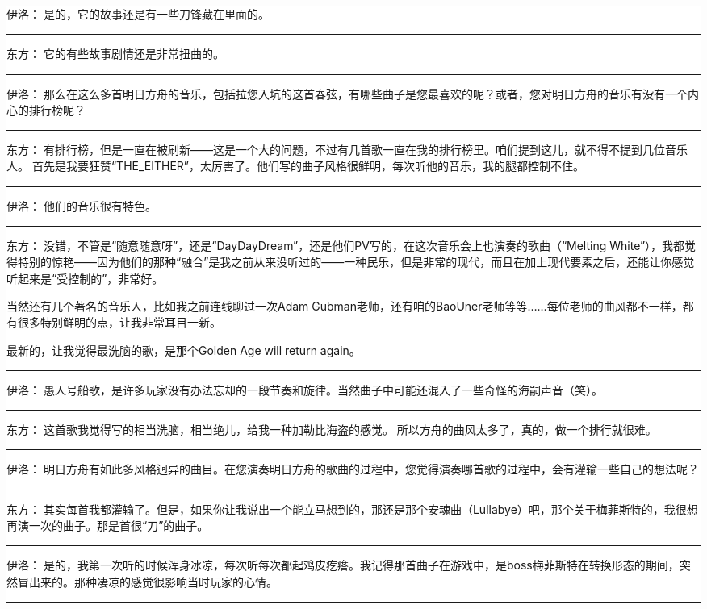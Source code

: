 伊洛：
是的，它的故事还是有一些刀锋藏在里面的。

---

东方：
它的有些故事剧情还是非常扭曲的。

---

伊洛：
那么在这么多首明日方舟的音乐，包括拉您入坑的这首春弦，有哪些曲子是您最喜欢的呢？或者，您对明日方舟的音乐有没有一个内心的排行榜呢？

---

东方：
有排行榜，但是一直在被刷新——这是一个大的问题，不过有几首歌一直在我的排行榜里。咱们提到这儿，就不得不提到几位音乐人。
首先是我要狂赞“THE_EITHER”，太厉害了。他们写的曲子风格很鲜明，每次听他的音乐，我的腿都控制不住。

---

伊洛：
他们的音乐很有特色。

---

东方：
没错，不管是“随意随意呀”，还是“DayDayDream”，还是他们PV写的，在这次音乐会上也演奏的歌曲（“Melting White”），我都觉得特别的惊艳——因为他们的那种“融合”是我之前从来没听过的——一种民乐，但是非常的现代，而且在加上现代要素之后，还能让你感觉听起来是“受控制的”，非常好。

当然还有几个著名的音乐人，比如我之前连线聊过一次Adam Gubman老师，还有咱的BaoUner老师等等……每位老师的曲风都不一样，都有很多特别鲜明的点，让我非常耳目一新。

最新的，让我觉得最洗脑的歌，是那个Golden Age will return again。

---

伊洛：
愚人号船歌，是许多玩家没有办法忘却的一段节奏和旋律。当然曲子中可能还混入了一些奇怪的海嗣声音（笑）。

---

东方：
这首歌我觉得写的相当洗脑，相当绝儿，给我一种加勒比海盗的感觉。
所以方舟的曲风太多了，真的，做一个排行就很难。

---

伊洛：
明日方舟有如此多风格迥异的曲目。在您演奏明日方舟的歌曲的过程中，您觉得演奏哪首歌的过程中，会有灌输一些自己的想法呢？

---

东方：
其实每首我都灌输了。但是，如果你让我说出一个能立马想到的，那还是那个安魂曲（Lullabye）吧，那个关于梅菲斯特的，我很想再演一次的曲子。那是首很“刀”的曲子。

---

伊洛：
是的，我第一次听的时候浑身冰凉，每次听每次都起鸡皮疙瘩。我记得那首曲子在游戏中，是boss梅菲斯特在转换形态的期间，突然冒出来的。那种凄凉的感觉很影响当时玩家的心情。

---